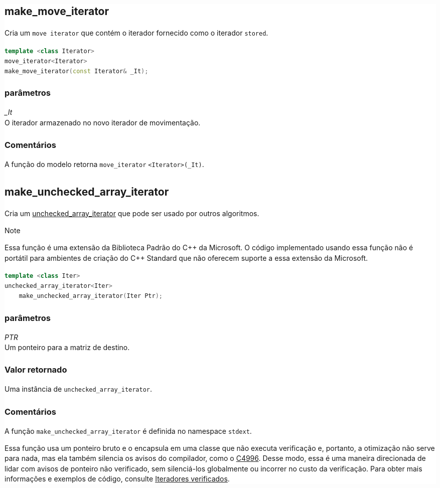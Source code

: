 ## <a name="make_move_iterator"></a><a name="make_move_iterator"></a>make_move_iterator

Cria um `move iterator` que contém o iterador fornecido como o iterador `stored`.

```cpp
template <class Iterator>
move_iterator<Iterator>
make_move_iterator(const Iterator& _It);
```

### <a name="parameters"></a>parâmetros

*_It*\
O iterador armazenado no novo iterador de movimentação.

### <a name="remarks"></a>Comentários

A função do modelo retorna `move_iterator` `<Iterator>(_It)`.

## <a name="make_unchecked_array_iterator"></a><a name="make_unchecked_array_iterator"></a>make_unchecked_array_iterator

Cria um [unchecked_array_iterator](../standard-library/unchecked-array-iterator-class.md) que pode ser usado por outros algoritmos.

> [!NOTE]
> Essa função é uma extensão da Biblioteca Padrão do C++ da Microsoft. O código implementado usando essa função não é portátil para ambientes de criação do C++ Standard que não oferecem suporte a essa extensão da Microsoft.

```cpp
template <class Iter>
unchecked_array_iterator<Iter>
    make_unchecked_array_iterator(Iter Ptr);
```

### <a name="parameters"></a>parâmetros

*PTR*\
Um ponteiro para a matriz de destino.

### <a name="return-value"></a>Valor retornado

Uma instância de `unchecked_array_iterator`.

### <a name="remarks"></a>Comentários

A função `make_unchecked_array_iterator` é definida no namespace `stdext`.

Essa função usa um ponteiro bruto e o encapsula em uma classe que não executa verificação e, portanto, a otimização não serve para nada, mas ela também silencia os avisos do compilador, como o [C4996](../error-messages/compiler-warnings/compiler-warning-level-3-c4996.md). Desse modo, essa é uma maneira direcionada de lidar com avisos de ponteiro não verificado, sem silenciá-los globalmente ou incorrer no custo da verificação. Para obter mais informações e exemplos de código, consulte [Iteradores verificados](../standard-library/checked-iterators.md).
